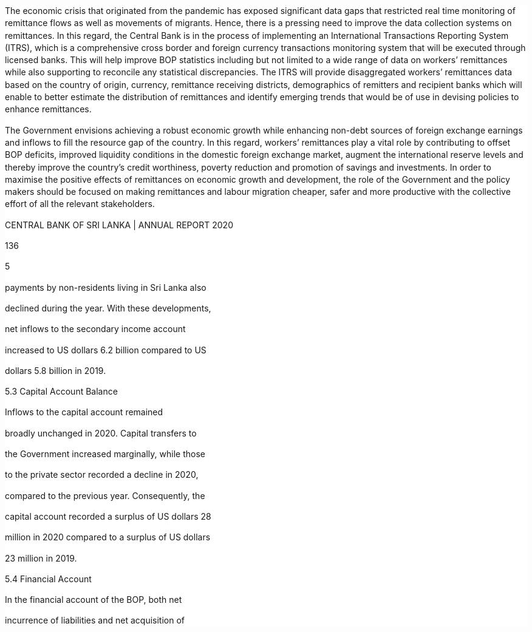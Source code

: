 The economic crisis that originated from the pandemic has exposed significant data gaps that restricted real time monitoring of remittance flows as well as movements of migrants. Hence, there is a pressing need to improve the data collection systems on remittances. In this regard, the Central Bank is in the process of implementing an International Transactions Reporting System (ITRS), which is a comprehensive cross border and foreign currency transactions monitoring system that will be executed through licensed banks. This will help improve BOP statistics including but not limited to a wide range of data on workers’ remittances while also supporting to reconcile any statistical discrepancies. The ITRS will provide disaggregated workers’ remittances data based on the country of origin, currency, remittance receiving districts, demographics of remitters and recipient banks which will enable to better estimate the distribution of remittances and identify emerging trends that would be of use in devising policies to enhance remittances.

The Government envisions achieving a robust economic growth while enhancing non-debt sources of foreign exchange earnings and inflows to fill the resource gap of the country. In this regard, workers’ remittances play a vital role by contributing to offset BOP deficits, improved liquidity conditions in the domestic foreign exchange market, augment the international reserve levels and thereby improve the country’s credit worthiness, poverty reduction and promotion of savings and investments. In order to maximise the positive effects of remittances on economic growth and development, the role of the Government and the policy makers should be focused on making remittances and labour migration cheaper, safer and more productive with the collective effort of all the relevant stakeholders.

CENTRAL BANK OF SRI LANKA | ANNUAL REPORT 2020

136

5

payments by non-residents living in Sri Lanka also

declined during the year. With these developments,

net inflows to the secondary income account

increased to US dollars 6.2 billion compared to US

dollars 5.8 billion in 2019.

5.3 Capital Account Balance

Inflows to the capital account remained

broadly unchanged in 2020. Capital transfers to

the Government increased marginally, while those

to the private sector recorded a decline in 2020,

compared to the previous year. Consequently, the

capital account recorded a surplus of US dollars 28

million in 2020 compared to a surplus of US dollars

23 million in 2019.

5.4 Financial Account

In the financial account of the BOP, both net

incurrence of liabilities and net acquisition of
